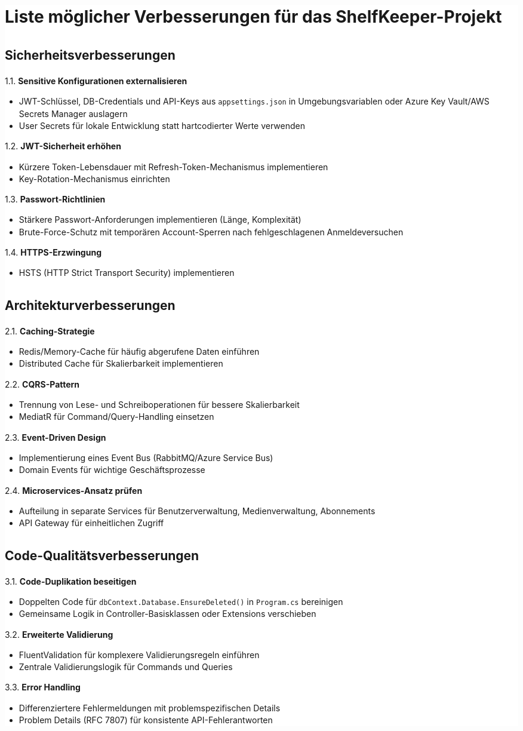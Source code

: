 # Liste möglicher Verbesserungen für das ShelfKeeper-Projekt

## Sicherheitsverbesserungen

1.1. **Sensitive Konfigurationen externalisieren**
   - JWT-Schlüssel, DB-Credentials und API-Keys aus `appsettings.json` in Umgebungsvariablen oder Azure Key Vault/AWS Secrets Manager auslagern
   - User Secrets für lokale Entwicklung statt hartcodierter Werte verwenden

1.2. **JWT-Sicherheit erhöhen**
   - Kürzere Token-Lebensdauer mit Refresh-Token-Mechanismus implementieren
   - Key-Rotation-Mechanismus einrichten

1.3. **Passwort-Richtlinien**
   - Stärkere Passwort-Anforderungen implementieren (Länge, Komplexität)
   - Brute-Force-Schutz mit temporären Account-Sperren nach fehlgeschlagenen Anmeldeversuchen

1.4. **HTTPS-Erzwingung**
   - HSTS (HTTP Strict Transport Security) implementieren

## Architekturverbesserungen

2.1. **Caching-Strategie**
   - Redis/Memory-Cache für häufig abgerufene Daten einführen
   - Distributed Cache für Skalierbarkeit implementieren

2.2. **CQRS-Pattern**
   - Trennung von Lese- und Schreiboperationen für bessere Skalierbarkeit
   - MediatR für Command/Query-Handling einsetzen

2.3. **Event-Driven Design**
   - Implementierung eines Event Bus (RabbitMQ/Azure Service Bus)
   - Domain Events für wichtige Geschäftsprozesse

2.4. **Microservices-Ansatz prüfen**
   - Aufteilung in separate Services für Benutzerverwaltung, Medienverwaltung, Abonnements
   - API Gateway für einheitlichen Zugriff

## Code-Qualitätsverbesserungen

3.1. **Code-Duplikation beseitigen**
   - Doppelten Code für `dbContext.Database.EnsureDeleted()` in `Program.cs` bereinigen
   - Gemeinsame Logik in Controller-Basisklassen oder Extensions verschieben

3.2. **Erweiterte Validierung**
   - FluentValidation für komplexere Validierungsregeln einführen
   - Zentrale Validierungslogik für Commands und Queries

3.3. **Error Handling**
   - Differenziertere Fehlermeldungen mit problemspezifischen Details
   - Problem Details (RFC 7807) für konsistente API-Fehlerantworten
